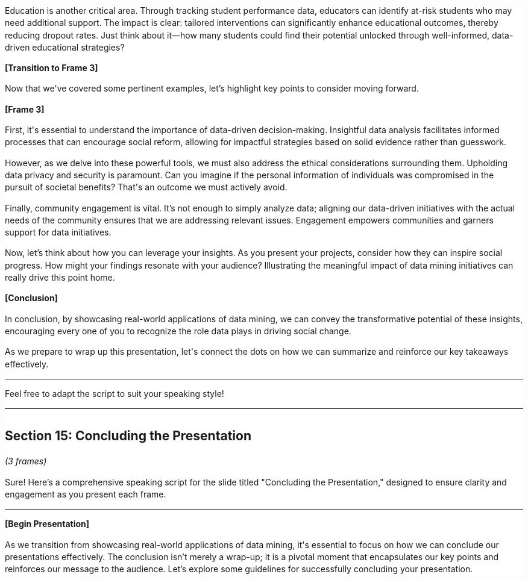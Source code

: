 Education is another critical area. Through tracking student performance data, educators can identify at-risk students who may need additional support. The impact is clear: tailored interventions can significantly enhance educational outcomes, thereby reducing dropout rates. Just think about it—how many students could find their potential unlocked through well-informed, data-driven educational strategies?

**[Transition to Frame 3]**

Now that we've covered some pertinent examples, let’s highlight key points to consider moving forward.

**[Frame 3]**

First, it's essential to understand the importance of data-driven decision-making. Insightful data analysis facilitates informed processes that can encourage social reform, allowing for impactful strategies based on solid evidence rather than guesswork.

However, as we delve into these powerful tools, we must also address the ethical considerations surrounding them. Upholding data privacy and security is paramount. Can you imagine if the personal information of individuals was compromised in the pursuit of societal benefits? That's an outcome we must actively avoid.

Finally, community engagement is vital. It’s not enough to simply analyze data; aligning our data-driven initiatives with the actual needs of the community ensures that we are addressing relevant issues. Engagement empowers communities and garners support for data initiatives.

Now, let’s think about how you can leverage your insights. As you present your projects, consider how they can inspire social progress. How might your findings resonate with your audience? Illustrating the meaningful impact of data mining initiatives can really drive this point home.

**[Conclusion]**

In conclusion, by showcasing real-world applications of data mining, we can convey the transformative potential of these insights, encouraging every one of you to recognize the role data plays in driving social change. 

As we prepare to wrap up this presentation, let's connect the dots on how we can summarize and reinforce our key takeaways effectively. 

---

Feel free to adapt the script to suit your speaking style!

---

## Section 15: Concluding the Presentation
*(3 frames)*

Sure! Here’s a comprehensive speaking script for the slide titled "Concluding the Presentation," designed to ensure clarity and engagement as you present each frame.

---

**[Begin Presentation]**

As we transition from showcasing real-world applications of data mining, it's essential to focus on how we can conclude our presentations effectively. The conclusion isn’t merely a wrap-up; it is a pivotal moment that encapsulates our key points and reinforces our message to the audience. Let’s explore some guidelines for successfully concluding your presentation.
